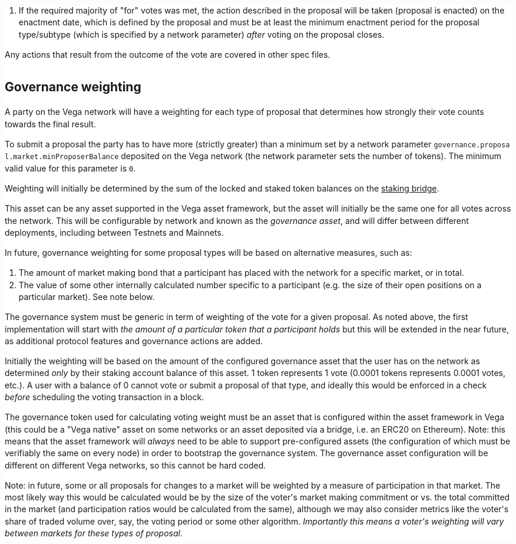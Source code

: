 1. If the required majority of "for" votes was met, the action described in the proposal will be taken (proposal is enacted) on the enactment date, which is defined by the proposal and must be at least the minimum enactment period for the proposal type/subtype (which is specified by a network parameter) _after_ voting on the proposal closes.

Any actions that result from the outcome of the vote are covered in other spec files.


## Governance weighting

A party on the Vega network will have a weighting for each type of proposal that determines how strongly their vote counts towards the final result. 

To submit a proposal the party has to have more (strictly greater) than a minimum set by a network parameter `governance.proposal.market.minProposerBalance` deposited on the Vega network (the network parameter sets the number of tokens). The minimum valid value for this parameter is `0`. 

Weighting will initially be determined by the sum of the locked and staked token balances on the [staking bridge](../non-protocol-specs/0004-staking-bridge.md).

This asset can be any asset supported in the Vega asset framework, but the asset will initially be the same one for all votes across the network. This will be configurable by network and known as the _governance asset_, and will differ between different deployments, including between Testnets and Mainnets.


In future, governance weighting for some proposal types will be based on alternative measures, such as:

1. The amount of market making bond that a participant has placed with the network for a specific market, or in total.
1. The value of some other internally calculated number specific to a participant (e.g. the size of their open positions on a particular market). See note below.

The governance system must be generic in term of weighting of the vote for a given proposal. As noted above, the first implementation will start with _the amount of a particular token that a participant holds_ but this will be extended in the near future, as additional protocol features and governance actions are added.

Initially the weighting will be based on the amount of the configured governance asset that the user has on the network as determined *only* by their staking account balance of this asset. 1 token represents 1 vote (0.0001 tokens represents 0.0001 votes, etc.). A user with a balance of 0 cannot vote or submit a proposal of that type, and ideally this would be enforced in a check _before_ scheduling the voting transaction in a block.

The governance token used for calculating voting weight must be an asset that is configured within the asset framework in Vega (this could be a "Vega native" asset on some networks or an asset deposited via a bridge, i.e. an ERC20 on Ethereum). Note: this means that the asset framework will _always_ need to be able to support pre-configured assets (the configuration of which must be verifiably the same on every node) in order to bootstrap the governance system. The governance asset configuration will be different on different Vega networks, so this cannot be hard coded.

Note: in future, some or all proposals for changes to a market will be weighted by a measure of participation in that market. The most likely way this would be calculated would be by the size of the voter's market making commitment or vs. the total committed in the market (and participation ratios would be calculated from the same), although we may also consider metrics like the voter's share of traded volume over, say, the voting period or some other algorithm. _Importantly this means a voter's weighting will vary between markets for these types of proposal._
